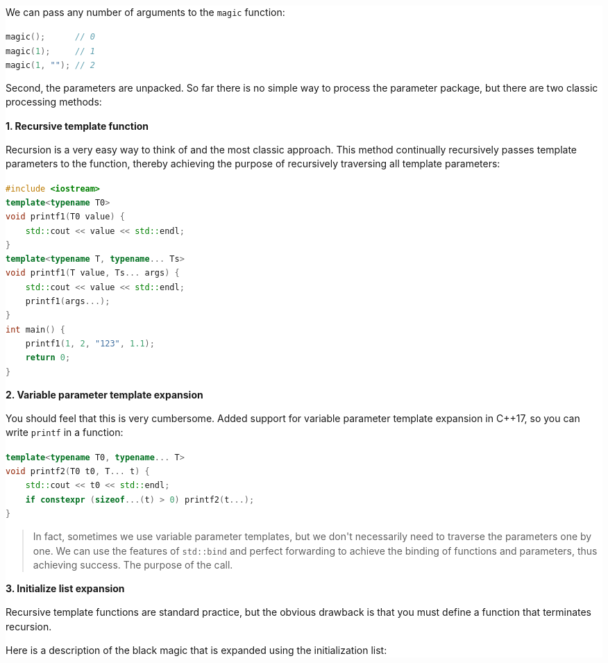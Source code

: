 We can pass any number of arguments to the `magic` function:

```cpp
magic();      // 0
magic(1);     // 1
magic(1, ""); // 2
```

Second, the parameters are unpacked. So far there is no simple way to process
the parameter package, but there are two classic processing methods:

**1. Recursive template function**

Recursion is a very easy way to think of and the most classic approach. This method continually recursively passes template parameters to the function, thereby achieving the purpose of recursively traversing all template parameters:

```cpp
#include <iostream>
template<typename T0>
void printf1(T0 value) {
    std::cout << value << std::endl;
}
template<typename T, typename... Ts>
void printf1(T value, Ts... args) {
    std::cout << value << std::endl;
    printf1(args...);
}
int main() {
    printf1(1, 2, "123", 1.1);
    return 0;
}
```

**2. Variable parameter template expansion**

You should feel that this is very cumbersome. Added support for variable parameter template expansion in C++17, so you can write `printf` in a function:

```cpp
template<typename T0, typename... T>
void printf2(T0 t0, T... t) {
    std::cout << t0 << std::endl;
    if constexpr (sizeof...(t) > 0) printf2(t...);
}
```

> In fact, sometimes we use variable parameter templates, but we don't necessarily need to traverse the parameters one by one. We can use the features of `std::bind` and perfect forwarding to achieve the binding of functions and parameters, thus achieving success. The purpose of the call.

**3. Initialize list expansion**

Recursive template functions are standard practice, but the obvious drawback is that you must define a function that terminates recursion.

Here is a description of the black magic that is expanded using the initialization list:
